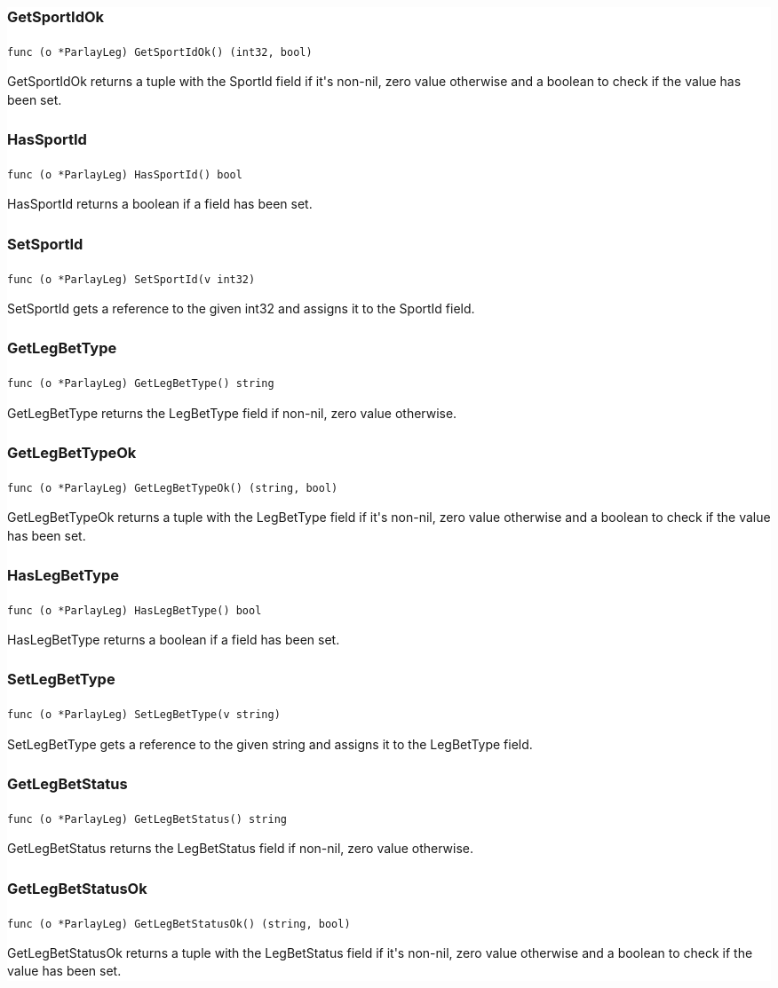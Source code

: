 ### GetSportIdOk

`func (o *ParlayLeg) GetSportIdOk() (int32, bool)`

GetSportIdOk returns a tuple with the SportId field if it's non-nil, zero value otherwise
and a boolean to check if the value has been set.

### HasSportId

`func (o *ParlayLeg) HasSportId() bool`

HasSportId returns a boolean if a field has been set.

### SetSportId

`func (o *ParlayLeg) SetSportId(v int32)`

SetSportId gets a reference to the given int32 and assigns it to the SportId field.

### GetLegBetType

`func (o *ParlayLeg) GetLegBetType() string`

GetLegBetType returns the LegBetType field if non-nil, zero value otherwise.

### GetLegBetTypeOk

`func (o *ParlayLeg) GetLegBetTypeOk() (string, bool)`

GetLegBetTypeOk returns a tuple with the LegBetType field if it's non-nil, zero value otherwise
and a boolean to check if the value has been set.

### HasLegBetType

`func (o *ParlayLeg) HasLegBetType() bool`

HasLegBetType returns a boolean if a field has been set.

### SetLegBetType

`func (o *ParlayLeg) SetLegBetType(v string)`

SetLegBetType gets a reference to the given string and assigns it to the LegBetType field.

### GetLegBetStatus

`func (o *ParlayLeg) GetLegBetStatus() string`

GetLegBetStatus returns the LegBetStatus field if non-nil, zero value otherwise.

### GetLegBetStatusOk

`func (o *ParlayLeg) GetLegBetStatusOk() (string, bool)`

GetLegBetStatusOk returns a tuple with the LegBetStatus field if it's non-nil, zero value otherwise
and a boolean to check if the value has been set.
